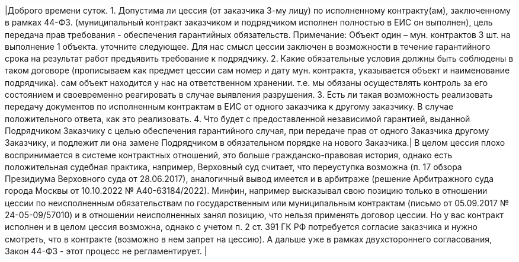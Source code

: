 |Доброго времени суток.    1. Допустима ли цессия (от заказчика 3-му лицу) по исполненному контракту(ам), заключенному в рамках 44-ФЗ. (муниципальный контракт заказчиком и подрядчиком исполнен полностью в ЕИС он выполнен), цель передача прав требования - обеспечения гарантийных обязательств. Примечание: Объект один – мун. контрактов 3 шт. на выполнение 1 объекта.    уточните следующее. Для нас смысл цессии заключен в возможности в течение гарантийного срока на результат работ предъявить требование к подрядчику.     2. Какие обязательные условия должны быть соблюдены в таком договоре (прописываем как предмет цессии сам номер и дату мун. контракта, указывается объект и наименование подрядчика). сам объект находится у нас на ответственном хранении. т.е. мы обязаны осуществлять контроль за его состоянием и своевременно реагировать в случае выявления разрушения.    3. Есть ли такая возможность реализовать передачу документов по исполненным контрактам в ЕИС от одного заказчика к другому заказчику. В случае положительного ответа, как это реализовать.    4. Что будет с предоставленной независимой гарантией, выданной Подрядчиком Заказчику с целью обеспечения гарантийного случая, при передаче прав от одного Заказчика другому Заказчику, и подлежит ли она замене Подрядчиком в обязательном порядке на нового Заказчика.| В целом цессия плохо воспринимается в системе контрактных отношений, это больше гражданско-правовая история, однако есть положительная судебная практика, например, Верховный суд считает, что переуступка возможна (п. 17 обзора Президиума Верховного суда от 28.06.2017), аналогичный вывод имеется и в арбитраже (решение Арбитражного суда города Москвы от 10.10.2022 № А40-63184/2022). Минфин, например высказывал свою позицию только в отношении цессии по неисполненным обязательствам по государственным или муниципальным контрактам (письмо от 05.09.2017 № 24-05-09/57010) и в отношении неисполненных занял позицию, что нельзя применять договор цессии. Но у вас контракт исполнен и в целом цессия возможна, однако с учетом п. 2 ст. 391 ГК РФ потребуется согласие заказчика и нужно смотреть, что в контракте (возможно в нем запрет на цессию). А дальше уже в рамках двухстороннего согласования, Закон 44-ФЗ - этот процесс не регламентирует.                                                                                                                                                                                                                                                                                                                                                                                                                                                                                                                                                                                                                                                                                                                                                                                                                                                                                                                                                                                                                                                                                                                                                                                                                                                                                                                                                                                                                                                                                                                                                                                                                                                                                                                                                                                                                                                                                                                                                                                                                                                                                                                                                                                                               |